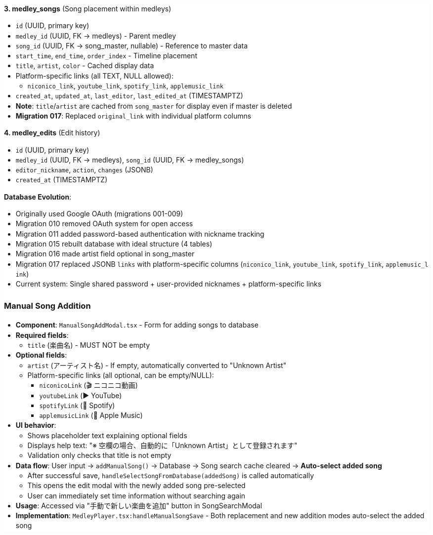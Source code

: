 **3. medley_songs** (Song placement within medleys)
- `id` (UUID, primary key)
- `medley_id` (UUID, FK → medleys) - Parent medley
- `song_id` (UUID, FK → song_master, nullable) - Reference to master data
- `start_time`, `end_time`, `order_index` - Timeline placement
- `title`, `artist`, `color` - Cached display data
- Platform-specific links (all TEXT, NULL allowed):
  - `niconico_link`, `youtube_link`, `spotify_link`, `applemusic_link`
- `created_at`, `updated_at`, `last_editor`, `last_edited_at` (TIMESTAMPTZ)
- **Note**: `title`/`artist` are cached from `song_master` for display even if master is deleted
- **Migration 017**: Replaced `original_link` with individual platform columns

**4. medley_edits** (Edit history)
- `id` (UUID, primary key)
- `medley_id` (UUID, FK → medleys), `song_id` (UUID, FK → medley_songs)
- `editor_nickname`, `action`, `changes` (JSONB)
- `created_at` (TIMESTAMPTZ)

**Database Evolution**:
- Originally used Google OAuth (migrations 001-009)
- Migration 010 removed OAuth system for open access
- Migration 011 added password-based authentication with nickname tracking
- Migration 015 rebuilt database with ideal structure (4 tables)
- Migration 016 made artist field optional in song_master
- Migration 017 replaced JSONB `links` with platform-specific columns (`niconico_link`, `youtube_link`, `spotify_link`, `applemusic_link`)
- Current system: Single shared password + user-provided nicknames + platform-specific links

### Manual Song Addition
- **Component**: `ManualSongAddModal.tsx` - Form for adding songs to database
- **Required fields**:
  - `title` (楽曲名) - MUST NOT be empty
- **Optional fields**:
  - `artist` (アーティスト名) - If empty, automatically converted to "Unknown Artist"
  - Platform-specific links (all optional, can be empty/NULL):
    - `niconicoLink` (🎬 ニコニコ動画)
    - `youtubeLink` (▶️ YouTube)
    - `spotifyLink` (🎵 Spotify)
    - `applemusicLink` (🍎 Apple Music)
- **UI behavior**:
  - Shows placeholder text explaining optional fields
  - Displays help text: "※ 空欄の場合、自動的に「Unknown Artist」として登録されます"
  - Validation only checks that title is not empty
- **Data flow**: User input → `addManualSong()` → Database → Song search cache cleared → **Auto-select added song**
  - After successful save, `handleSelectSongFromDatabase(addedSong)` is called automatically
  - This opens the edit modal with the newly added song pre-selected
  - User can immediately set time information without searching again
- **Usage**: Accessed via "手動で新しい楽曲を追加" button in SongSearchModal
- **Implementation**: `MedleyPlayer.tsx:handleManualSongSave` - Both replacement and new addition modes auto-select the added song
